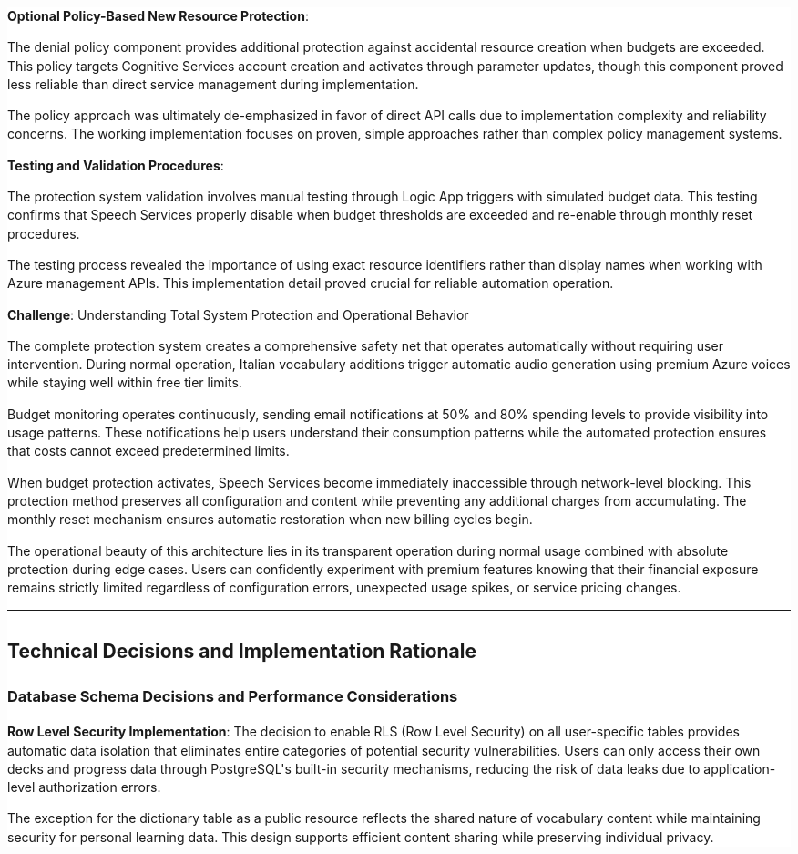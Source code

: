 **Optional Policy-Based New Resource Protection**:

The denial policy component provides additional protection against accidental resource creation when budgets are exceeded. This policy targets Cognitive Services account creation and activates through parameter updates, though this component proved less reliable than direct service management during implementation.

The policy approach was ultimately de-emphasized in favor of direct API calls due to implementation complexity and reliability concerns. The working implementation focuses on proven, simple approaches rather than complex policy management systems.

**Testing and Validation Procedures**:

The protection system validation involves manual testing through Logic App triggers with simulated budget data. This testing confirms that Speech Services properly disable when budget thresholds are exceeded and re-enable through monthly reset procedures.

The testing process revealed the importance of using exact resource identifiers rather than display names when working with Azure management APIs. This implementation detail proved crucial for reliable automation operation.

**Challenge**: Understanding Total System Protection and Operational Behavior

The complete protection system creates a comprehensive safety net that operates automatically without requiring user intervention. During normal operation, Italian vocabulary additions trigger automatic audio generation using premium Azure voices while staying well within free tier limits.

Budget monitoring operates continuously, sending email notifications at 50% and 80% spending levels to provide visibility into usage patterns. These notifications help users understand their consumption patterns while the automated protection ensures that costs cannot exceed predetermined limits.

When budget protection activates, Speech Services become immediately inaccessible through network-level blocking. This protection method preserves all configuration and content while preventing any additional charges from accumulating. The monthly reset mechanism ensures automatic restoration when new billing cycles begin.

The operational beauty of this architecture lies in its transparent operation during normal usage combined with absolute protection during edge cases. Users can confidently experiment with premium features knowing that their financial exposure remains strictly limited regardless of configuration errors, unexpected usage spikes, or service pricing changes.

---

## Technical Decisions and Implementation Rationale

### Database Schema Decisions and Performance Considerations

**Row Level Security Implementation**:
The decision to enable RLS (Row Level Security) on all user-specific tables provides automatic data isolation that eliminates entire categories of potential security vulnerabilities. Users can only access their own decks and progress data through PostgreSQL's built-in security mechanisms, reducing the risk of data leaks due to application-level authorization errors.

The exception for the dictionary table as a public resource reflects the shared nature of vocabulary content while maintaining security for personal learning data. This design supports efficient content sharing while preserving individual privacy.
